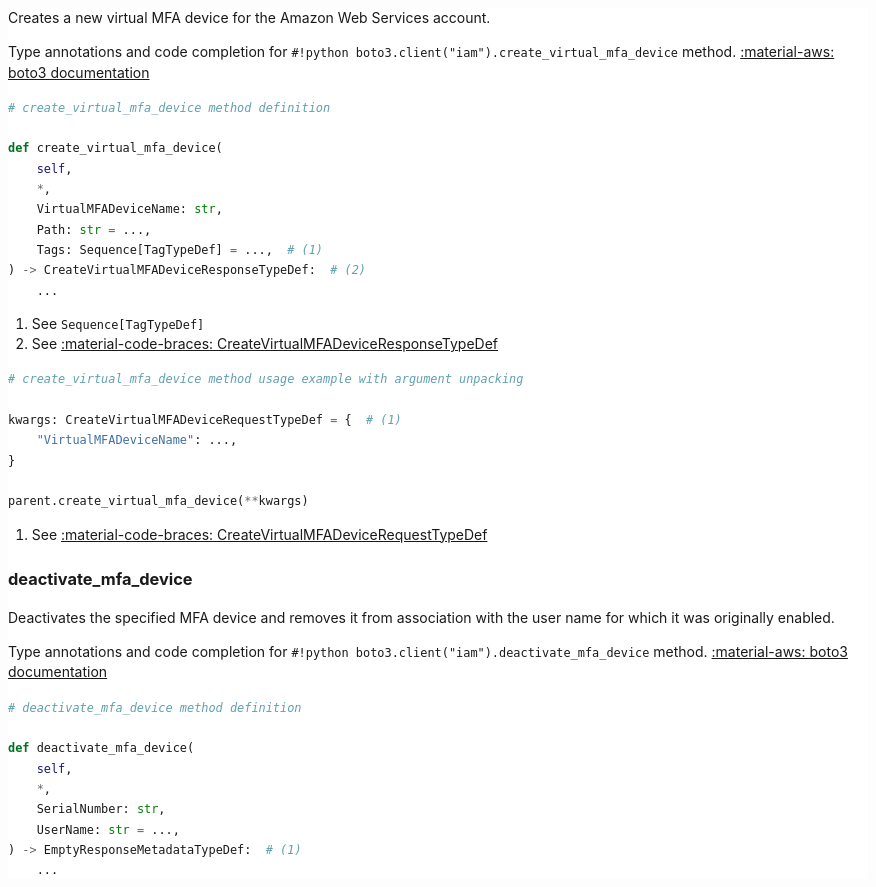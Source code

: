 Creates a new virtual MFA device for the Amazon Web Services account.

Type annotations and code completion for `#!python boto3.client("iam").create_virtual_mfa_device` method.
[:material-aws: boto3 documentation](https://boto3.amazonaws.com/v1/documentation/api/latest/reference/services/iam/client/create_virtual_mfa_device.html)

```python
# create_virtual_mfa_device method definition

def create_virtual_mfa_device(
    self,
    *,
    VirtualMFADeviceName: str,
    Path: str = ...,
    Tags: Sequence[TagTypeDef] = ...,  # (1)
) -> CreateVirtualMFADeviceResponseTypeDef:  # (2)
    ...
```

1. See `Sequence[TagTypeDef]`
2. See [:material-code-braces: CreateVirtualMFADeviceResponseTypeDef](./type_defs.md#createvirtualmfadeviceresponsetypedef)


```python
# create_virtual_mfa_device method usage example with argument unpacking

kwargs: CreateVirtualMFADeviceRequestTypeDef = {  # (1)
    "VirtualMFADeviceName": ...,
}

parent.create_virtual_mfa_device(**kwargs)
```

1. See [:material-code-braces: CreateVirtualMFADeviceRequestTypeDef](./type_defs.md#createvirtualmfadevicerequesttypedef)

### deactivate\_mfa\_device

Deactivates the specified MFA device and removes it from association with the
user name for which it was originally enabled.

Type annotations and code completion for `#!python boto3.client("iam").deactivate_mfa_device` method.
[:material-aws: boto3 documentation](https://boto3.amazonaws.com/v1/documentation/api/latest/reference/services/iam/client/deactivate_mfa_device.html)

```python
# deactivate_mfa_device method definition

def deactivate_mfa_device(
    self,
    *,
    SerialNumber: str,
    UserName: str = ...,
) -> EmptyResponseMetadataTypeDef:  # (1)
    ...
```
